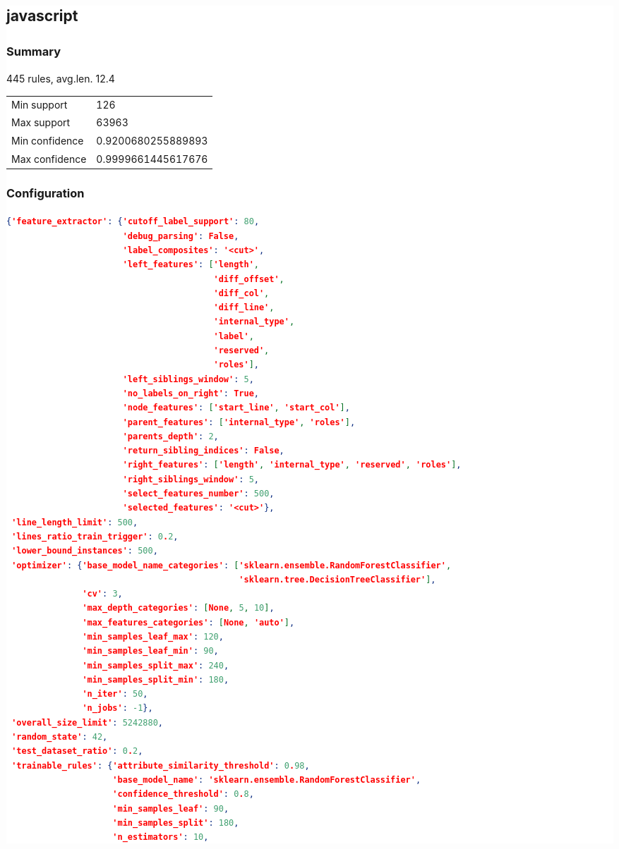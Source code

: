 ## javascript
### Summary
445 rules, avg.len. 12.4

| | |
|-|-|
|Min support|126|
|Max support|63963|
|Min confidence|0.9200680255889893|
|Max confidence|0.9999661445617676|

### Configuration

```json
{'feature_extractor': {'cutoff_label_support': 80,
                       'debug_parsing': False,
                       'label_composites': '<cut>',
                       'left_features': ['length',
                                         'diff_offset',
                                         'diff_col',
                                         'diff_line',
                                         'internal_type',
                                         'label',
                                         'reserved',
                                         'roles'],
                       'left_siblings_window': 5,
                       'no_labels_on_right': True,
                       'node_features': ['start_line', 'start_col'],
                       'parent_features': ['internal_type', 'roles'],
                       'parents_depth': 2,
                       'return_sibling_indices': False,
                       'right_features': ['length', 'internal_type', 'reserved', 'roles'],
                       'right_siblings_window': 5,
                       'select_features_number': 500,
                       'selected_features': '<cut>'},
 'line_length_limit': 500,
 'lines_ratio_train_trigger': 0.2,
 'lower_bound_instances': 500,
 'optimizer': {'base_model_name_categories': ['sklearn.ensemble.RandomForestClassifier',
                                              'sklearn.tree.DecisionTreeClassifier'],
               'cv': 3,
               'max_depth_categories': [None, 5, 10],
               'max_features_categories': [None, 'auto'],
               'min_samples_leaf_max': 120,
               'min_samples_leaf_min': 90,
               'min_samples_split_max': 240,
               'min_samples_split_min': 180,
               'n_iter': 50,
               'n_jobs': -1},
 'overall_size_limit': 5242880,
 'random_state': 42,
 'test_dataset_ratio': 0.2,
 'trainable_rules': {'attribute_similarity_threshold': 0.98,
                     'base_model_name': 'sklearn.ensemble.RandomForestClassifier',
                     'confidence_threshold': 0.8,
                     'min_samples_leaf': 90,
                     'min_samples_split': 180,
                     'n_estimators': 10,
```